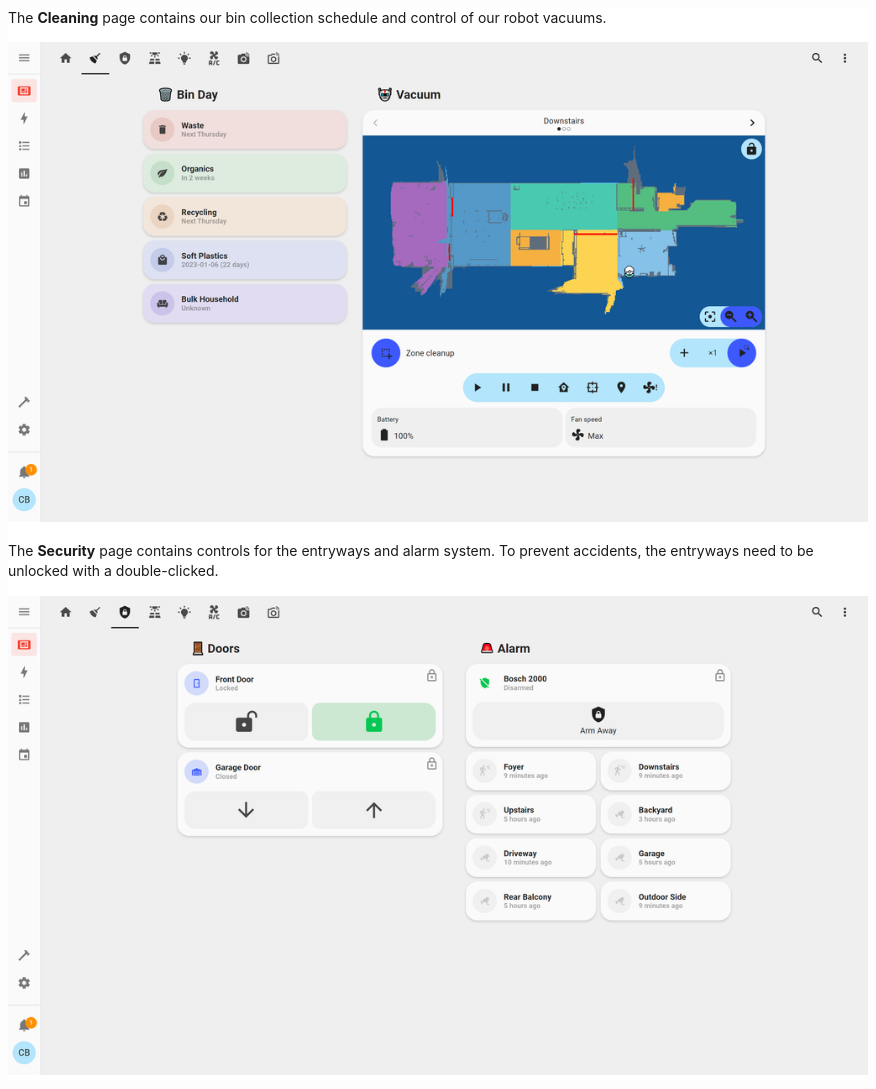 The **Cleaning** page contains our bin collection schedule and control of our robot vacuums.

![](dashboard/cleaning-light.png)

The **Security** page contains controls for the entryways and alarm system. To prevent accidents, the entryways need to be unlocked with a double-clicked.

![](dashboard/security-light.png)
